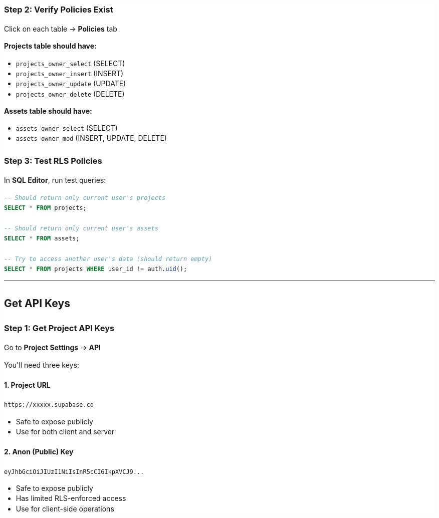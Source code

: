 ### Step 2: Verify Policies Exist

Click on each table → **Policies** tab

**Projects table should have:**
- `projects_owner_select` (SELECT)
- `projects_owner_insert` (INSERT)
- `projects_owner_update` (UPDATE)
- `projects_owner_delete` (DELETE)

**Assets table should have:**
- `assets_owner_select` (SELECT)
- `assets_owner_mod` (INSERT, UPDATE, DELETE)

### Step 3: Test RLS Policies

In **SQL Editor**, run test queries:

```sql
-- Should return only current user's projects
SELECT * FROM projects;

-- Should return only current user's assets
SELECT * FROM assets;

-- Try to access another user's data (should return empty)
SELECT * FROM projects WHERE user_id != auth.uid();
```

---

## Get API Keys

### Step 1: Get Project API Keys

Go to **Project Settings** → **API**

You'll need three keys:

#### 1. Project URL
```
https://xxxxx.supabase.co
```
- Safe to expose publicly
- Use for both client and server

#### 2. Anon (Public) Key
```
eyJhbGciOiJIUzI1NiIsInR5cCI6IkpXVCJ9...
```
- Safe to expose publicly
- Has limited RLS-enforced access
- Use for client-side operations
